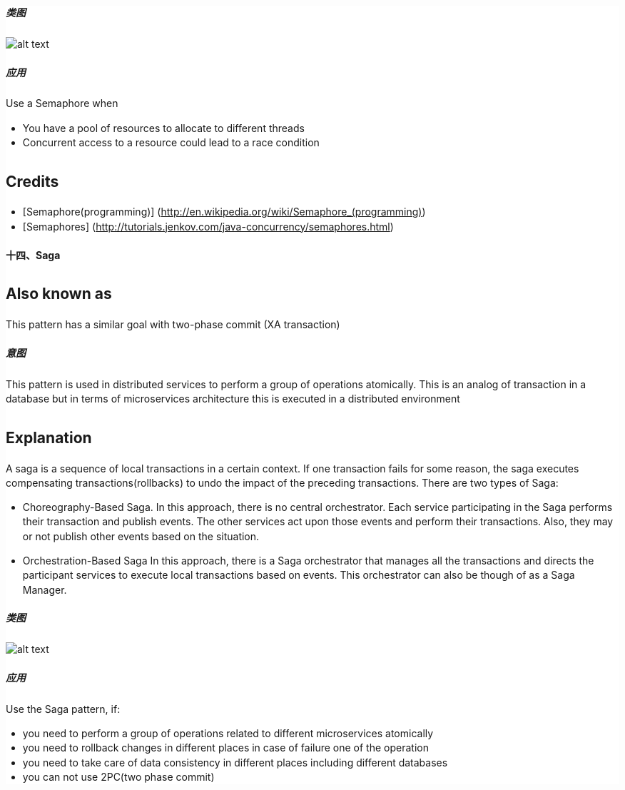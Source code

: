 ##### 类图
![alt text](./etc/semaphore.png "Semaphore")

##### 应用
Use a Semaphore when 

* You have a pool of resources to allocate to different threads
* Concurrent access to a resource could lead to a race condition 

## Credits

* [Semaphore(programming)] (http://en.wikipedia.org/wiki/Semaphore_(programming))
* [Semaphores] (http://tutorials.jenkov.com/java-concurrency/semaphores.html)

#### 十四、Saga

## Also known as
This pattern has a similar goal with two-phase commit (XA transaction)

##### 意图
This pattern is used in distributed services to perform a group of operations atomically.
This is an analog of transaction in a database but in terms of microservices architecture this is executed 
in a distributed environment

## Explanation
A saga is a sequence of local transactions in a certain context. If one transaction fails for some reason, 
the saga executes compensating transactions(rollbacks) to undo the impact of the preceding transactions.
There are two types of Saga:

- Choreography-Based Saga. 
In this approach, there is no central orchestrator. 
Each service participating in the Saga performs their transaction and publish events. 
The other services act upon those events and perform their transactions. 
Also, they may or not publish other events based on the situation.

- Orchestration-Based Saga
In this approach, there is a Saga orchestrator that manages all the transactions and directs 
the participant services to execute local transactions based on events. 
This orchestrator can also be though of as a Saga Manager.

##### 类图
![alt text](./etc/saga.urm.png "Saga pattern class diagram")

##### 应用
Use the Saga pattern, if:

- you need to perform a group of operations related to different microservices atomically
- you need to rollback changes in different places in case of failure one of the operation
- you need to take care of data consistency in different places including different databases
- you can not use 2PC(two phase commit)
